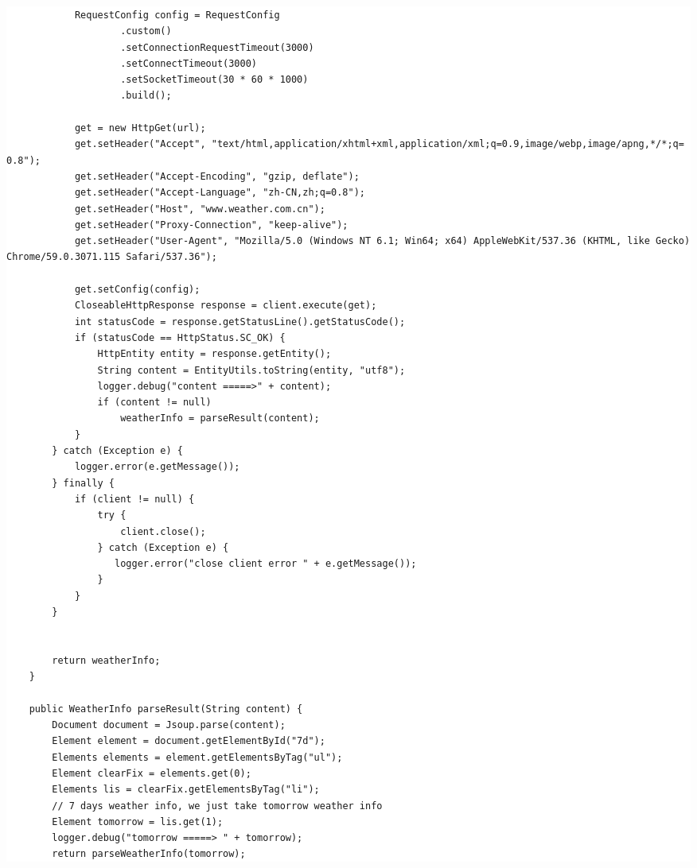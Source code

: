                 RequestConfig config = RequestConfig
                        .custom()
                        .setConnectionRequestTimeout(3000)
                        .setConnectTimeout(3000)
                        .setSocketTimeout(30 * 60 * 1000)
                        .build();
    
                get = new HttpGet(url);
                get.setHeader("Accept", "text/html,application/xhtml+xml,application/xml;q=0.9,image/webp,image/apng,*/*;q=0.8");
                get.setHeader("Accept-Encoding", "gzip, deflate");
                get.setHeader("Accept-Language", "zh-CN,zh;q=0.8");
                get.setHeader("Host", "www.weather.com.cn");
                get.setHeader("Proxy-Connection", "keep-alive");
                get.setHeader("User-Agent", "Mozilla/5.0 (Windows NT 6.1; Win64; x64) AppleWebKit/537.36 (KHTML, like Gecko) Chrome/59.0.3071.115 Safari/537.36");
    
                get.setConfig(config);
                CloseableHttpResponse response = client.execute(get);
                int statusCode = response.getStatusLine().getStatusCode();
                if (statusCode == HttpStatus.SC_OK) {
                    HttpEntity entity = response.getEntity();
                    String content = EntityUtils.toString(entity, "utf8");
                    logger.debug("content =====>" + content);
                    if (content != null)
                        weatherInfo = parseResult(content);
                }
            } catch (Exception e) {
                logger.error(e.getMessage());
            } finally {
                if (client != null) {
                    try {
                        client.close();
                    } catch (Exception e) {
                       logger.error("close client error " + e.getMessage());
                    }
                }
            }
    
    
            return weatherInfo;
        }
    
        public WeatherInfo parseResult(String content) {
            Document document = Jsoup.parse(content);
            Element element = document.getElementById("7d");
            Elements elements = element.getElementsByTag("ul");
            Element clearFix = elements.get(0);
            Elements lis = clearFix.getElementsByTag("li");
            // 7 days weather info, we just take tomorrow weather info
            Element tomorrow = lis.get(1);
            logger.debug("tomorrow =====> " + tomorrow);
            return parseWeatherInfo(tomorrow);
    